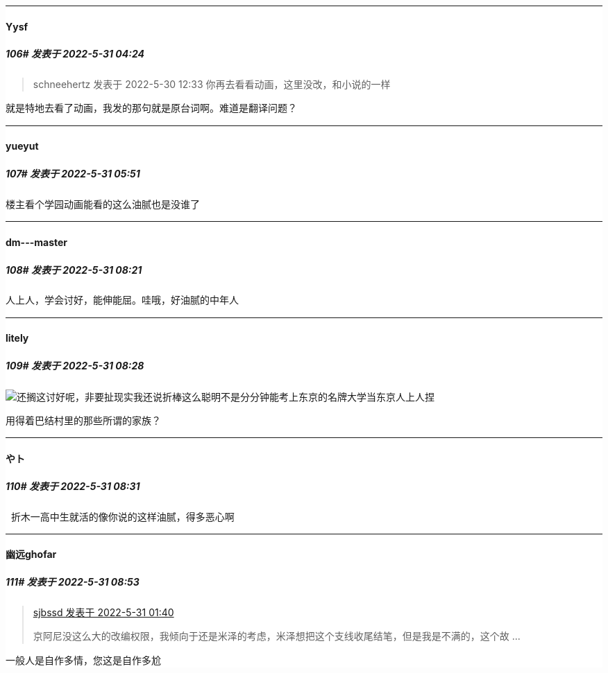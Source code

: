 

*****

####  Yysf  
##### 106#       发表于 2022-5-31 04:24

<blockquote>schneehertz 发表于 2022-5-30 12:33
你再去看看动画，这里没改，和小说的一样</blockquote>
就是特地去看了动画，我发的那句就是原台词啊。难道是翻译问题？

*****

####  yueyut  
##### 107#       发表于 2022-5-31 05:51

楼主看个学园动画能看的这么油腻也是没谁了



*****

####  dm---master  
##### 108#       发表于 2022-5-31 08:21

人上人，学会讨好，能伸能屈。哇哦，好油腻的中年人



*****

####  litely  
##### 109#       发表于 2022-5-31 08:28

<img src="https://static.saraba1st.com/image/smiley/face2017/053.png" referrerpolicy="no-referrer">还搁这讨好呢，非要扯现实我还说折棒这么聪明不是分分钟能考上东京的名牌大学当东京人上人捏

用得着巴结村里的那些所谓的家族？

*****

####  やト  
##### 110#       发表于 2022-5-31 08:31

  折木一高中生就活的像你说的这样油腻，得多恶心啊



*****

####  幽远ghofar  
##### 111#       发表于 2022-5-31 08:53

<blockquote><a href="httphttps://bbs.saraba1st.com/2b/forum.php?mod=redirect&amp;goto=findpost&amp;pid=56061574&amp;ptid=2072143" target="_blank">sjbssd 发表于 2022-5-31 01:40</a>

京阿尼没这么大的改编权限，我倾向于还是米泽的考虑，米泽想把这个支线收尾结笔，但是我是不满的，这个故 ...</blockquote>
一般人是自作多情，您这是自作多尬
